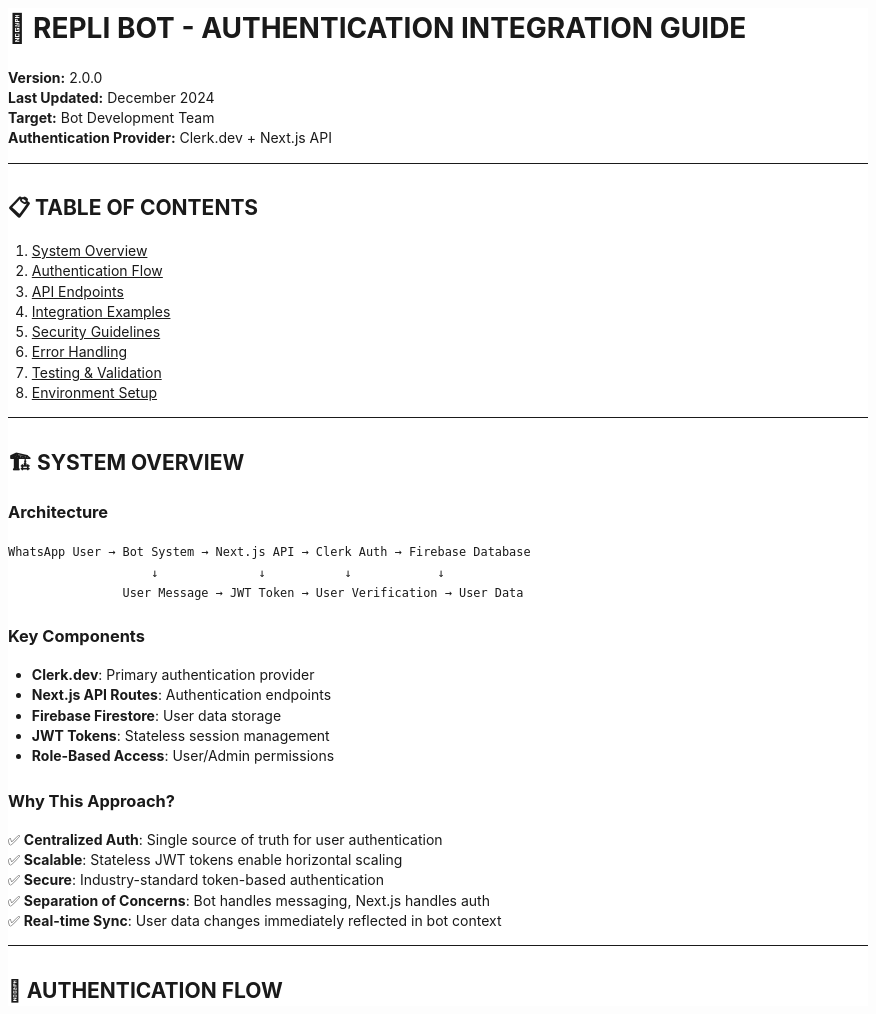 # 🔐 **REPLI BOT - AUTHENTICATION INTEGRATION GUIDE**

**Version:** 2.0.0  
**Last Updated:** December 2024  
**Target:** Bot Development Team  
**Authentication Provider:** Clerk.dev + Next.js API  

---

## 📋 **TABLE OF CONTENTS**

1. [System Overview](#system-overview)
2. [Authentication Flow](#authentication-flow)
3. [API Endpoints](#api-endpoints)
4. [Integration Examples](#integration-examples)
5. [Security Guidelines](#security-guidelines)
6. [Error Handling](#error-handling)
7. [Testing & Validation](#testing--validation)
8. [Environment Setup](#environment-setup)

---

## 🏗️ **SYSTEM OVERVIEW**

### **Architecture**
```
WhatsApp User → Bot System → Next.js API → Clerk Auth → Firebase Database
                    ↓              ↓           ↓            ↓
                User Message → JWT Token → User Verification → User Data
```

### **Key Components**
- **Clerk.dev**: Primary authentication provider
- **Next.js API Routes**: Authentication endpoints
- **Firebase Firestore**: User data storage
- **JWT Tokens**: Stateless session management
- **Role-Based Access**: User/Admin permissions

### **Why This Approach?**
✅ **Centralized Auth**: Single source of truth for user authentication  
✅ **Scalable**: Stateless JWT tokens enable horizontal scaling  
✅ **Secure**: Industry-standard token-based authentication  
✅ **Separation of Concerns**: Bot handles messaging, Next.js handles auth  
✅ **Real-time Sync**: User data changes immediately reflected in bot context  

---

## 🔄 **AUTHENTICATION FLOW**
